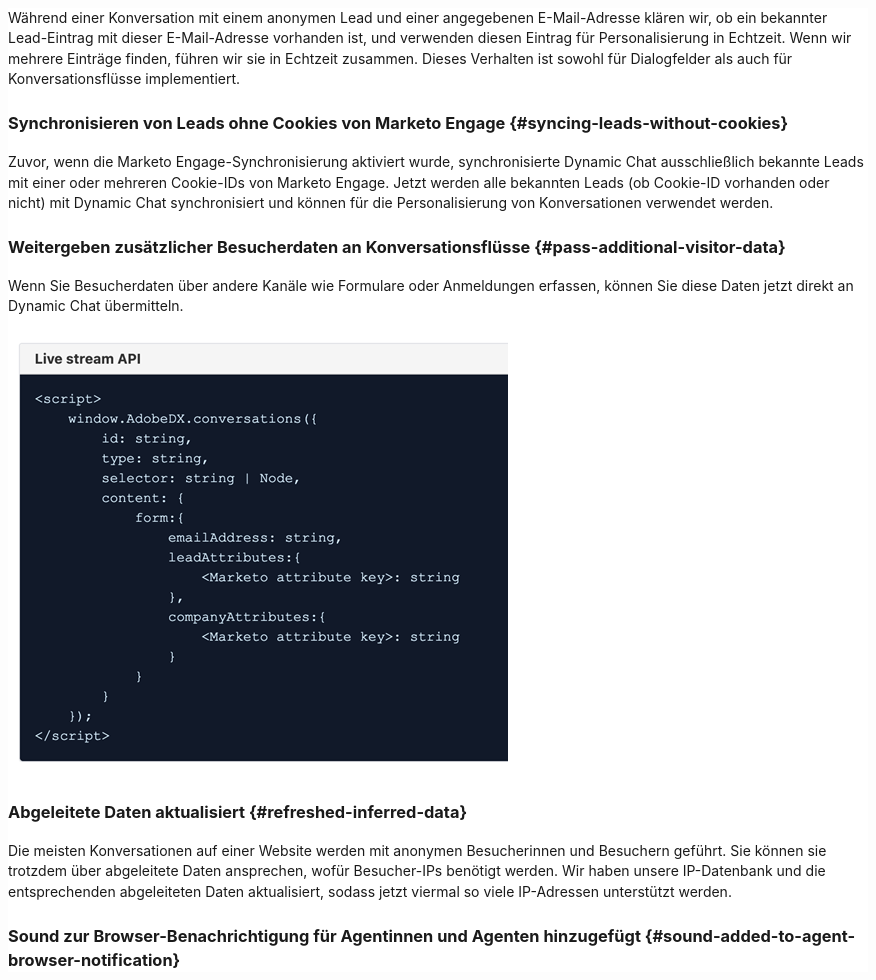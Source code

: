 Während einer Konversation mit einem anonymen Lead und einer angegebenen E-Mail-Adresse klären wir, ob ein bekannter Lead-Eintrag mit dieser E-Mail-Adresse vorhanden ist, und verwenden diesen Eintrag für Personalisierung in Echtzeit. Wenn wir mehrere Einträge finden, führen wir sie in Echtzeit zusammen. Dieses Verhalten ist sowohl für Dialogfelder als auch für Konversationsflüsse implementiert.

### Synchronisieren von Leads ohne Cookies von Marketo Engage {#syncing-leads-without-cookies}

Zuvor, wenn die Marketo Engage-Synchronisierung aktiviert wurde, synchronisierte Dynamic Chat ausschließlich bekannte Leads mit einer oder mehreren Cookie-IDs von Marketo Engage. Jetzt werden alle bekannten Leads (ob Cookie-ID vorhanden oder nicht) mit Dynamic Chat synchronisiert und können für die Personalisierung von Konversationen verwendet werden.

### Weitergeben zusätzlicher Besucherdaten an Konversationsflüsse {#pass-additional-visitor-data}

Wenn Sie Besucherdaten über andere Kanäle wie Formulare oder Anmeldungen erfassen, können Sie diese Daten jetzt direkt an Dynamic Chat übermitteln.

![](assets/dynamic-chat-aug-2024-release-5.png)

### Abgeleitete Daten aktualisiert {#refreshed-inferred-data}

Die meisten Konversationen auf einer Website werden mit anonymen Besucherinnen und Besuchern geführt. Sie können sie trotzdem über abgeleitete Daten ansprechen, wofür Besucher-IPs benötigt werden. Wir haben unsere IP-Datenbank und die entsprechenden abgeleiteten Daten aktualisiert, sodass jetzt viermal so viele IP-Adressen unterstützt werden.

### Sound zur Browser-Benachrichtigung für Agentinnen und Agenten hinzugefügt {#sound-added-to-agent-browser-notification}
